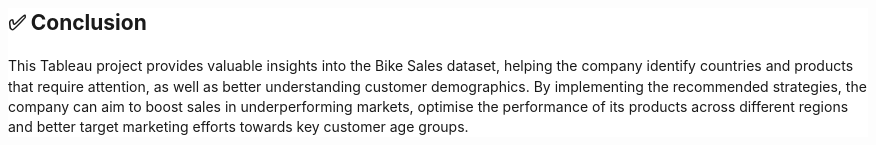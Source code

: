 ## ✅ Conclusion

This Tableau project provides valuable insights into the Bike Sales dataset, helping the company identify countries and products that require attention, as well as better understanding customer demographics. By implementing the recommended strategies, the company can aim to boost sales in underperforming markets, optimise the performance of its products across different regions and better target marketing efforts towards key customer age groups.




